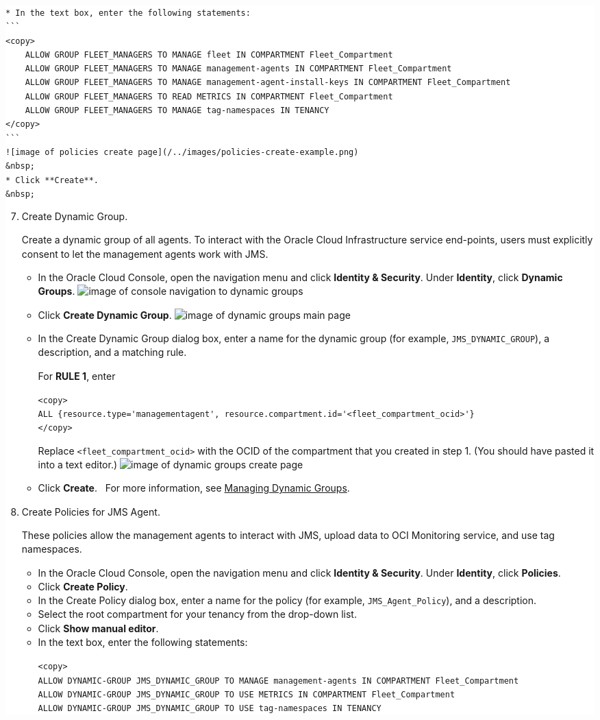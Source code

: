     * In the text box, enter the following statements:
    ```
    <copy>
        ALLOW GROUP FLEET_MANAGERS TO MANAGE fleet IN COMPARTMENT Fleet_Compartment
        ALLOW GROUP FLEET_MANAGERS TO MANAGE management-agents IN COMPARTMENT Fleet_Compartment
        ALLOW GROUP FLEET_MANAGERS TO MANAGE management-agent-install-keys IN COMPARTMENT Fleet_Compartment
        ALLOW GROUP FLEET_MANAGERS TO READ METRICS IN COMPARTMENT Fleet_Compartment
        ALLOW GROUP FLEET_MANAGERS TO MANAGE tag-namespaces IN TENANCY
    </copy>
    ```
    ![image of policies create page](/../images/policies-create-example.png)
    &nbsp;
    * Click **Create**.
    &nbsp;

7. Create Dynamic Group.

    Create a dynamic group of all agents. To interact with the Oracle Cloud Infrastructure service end-points, users must explicitly consent to let the management agents work with JMS.

    * In the Oracle Cloud Console, open the navigation menu and click **Identity & Security**. Under **Identity**, click **Dynamic Groups**.
        ![image of console navigation to dynamic groups](/../images/console-navigation-dynamic-groups.png)
        &nbsp;
    * Click **Create Dynamic Group**.
        ![image of dynamic groups main page](/../images/dynamic-groups-main-page.png)
        &nbsp;
    * In the Create Dynamic Group dialog box, enter a name for the dynamic group (for example, `JMS_DYNAMIC_GROUP`), a description, and a matching rule.

        For **RULE 1**, enter
        ```
        <copy>
        ALL {resource.type='managementagent', resource.compartment.id='<fleet_compartment_ocid>'}
        </copy>
        ```
        Replace `<fleet_compartment_ocid>` with the OCID of the compartment that you created in step 1. (You should have pasted it into a text editor.)
        ![image of dynamic groups create page](/../images/dynamic-groups-create-example.png)
        &nbsp;
    * Click **Create**.
        &nbsp;
        For more information, see [Managing Dynamic Groups](https://docs.oracle.com/en-us/iaas/Content/Identity/Tasks/managingdynamicgroups.htm).
        &nbsp;

8. Create Policies for JMS Agent.

    These policies allow the management agents to interact with JMS, upload data to OCI Monitoring service, and use tag namespaces.

    * In the Oracle Cloud Console, open the navigation menu and click **Identity & Security**. Under **Identity**, click **Policies**.
    * Click **Create Policy**.
    * In the Create Policy dialog box, enter a name for the policy (for example, `JMS_Agent_Policy`), and a description.
    * Select the root compartment for your tenancy from the drop-down list.
    * Click **Show manual editor**.
    * In the text box, enter the following statements:
        ```
        <copy>
        ALLOW DYNAMIC-GROUP JMS_DYNAMIC_GROUP TO MANAGE management-agents IN COMPARTMENT Fleet_Compartment
        ALLOW DYNAMIC-GROUP JMS_DYNAMIC_GROUP TO USE METRICS IN COMPARTMENT Fleet_Compartment
        ALLOW DYNAMIC-GROUP JMS_DYNAMIC_GROUP TO USE tag-namespaces IN TENANCY